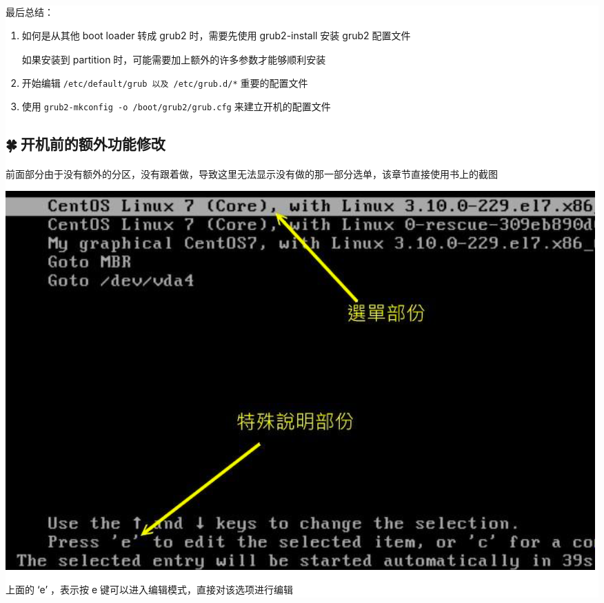 最后总结：

1. 如何是从其他 boot loader 转成 grub2 时，需要先使用 grub2-install 安装 grub2 配置文件

   如果安装到 partition 时，可能需要加上额外的许多参数才能够顺利安装

2. 开始编辑 `/etc/default/grub 以及 /etc/grub.d/*` 重要的配置文件

3. 使用 `grub2-mkconfig -o /boot/grub2/grub.cfg` 来建立开机的配置文件

## 🍀 开机前的额外功能修改

前面部分由于没有额外的分区，没有跟着做，导致这里无法显示没有做的那一部分选单，该章节直接使用书上的截图

![image-20200331214428334](./assets/image-20200331214428334.png)

上面的 ‘e’ ，表示按 e 键可以进入编辑模式，直接对该选项进行编辑
